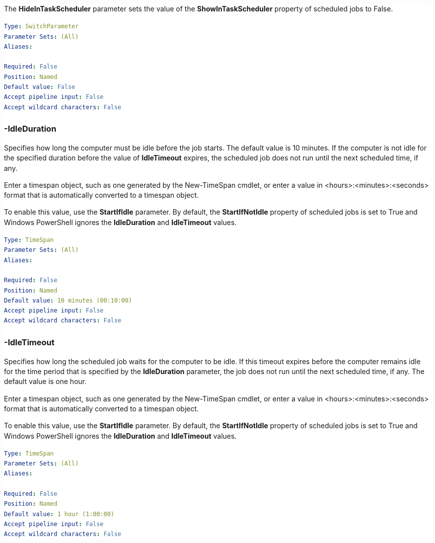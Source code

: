 The **HideInTaskScheduler** parameter sets the value of the **ShowInTaskScheduler** property of scheduled jobs to False.

```yaml
Type: SwitchParameter
Parameter Sets: (All)
Aliases: 

Required: False
Position: Named
Default value: False
Accept pipeline input: False
Accept wildcard characters: False
```

### -IdleDuration
Specifies how long the computer must be idle before the job starts.
The default value is 10 minutes.
If the computer is not idle for the specified duration before the value of **IdleTimeout** expires, the scheduled job does not run until the next scheduled time, if any.

Enter a timespan object, such as one generated by the New-TimeSpan cmdlet, or enter a value in \<hours\>:\<minutes\>:\<seconds\> format  that is automatically converted to a timespan object.

To enable this value, use the **StartIfIdle** parameter.
By default, the **StartIfNotIdle** property of scheduled jobs is set to True and Windows PowerShell ignores the **IdleDuration** and **IdleTimeout** values.

```yaml
Type: TimeSpan
Parameter Sets: (All)
Aliases: 

Required: False
Position: Named
Default value: 10 minutes (00:10:00)
Accept pipeline input: False
Accept wildcard characters: False
```

### -IdleTimeout
Specifies how long the scheduled job waits for the computer to be idle.
If this timeout expires before the computer remains idle for the time period that is specified by the **IdleDuration** parameter, the job does not run until the next scheduled time, if any.
The default value is one hour.

Enter a timespan object, such as one generated by the New-TimeSpan cmdlet, or enter a value in \<hours\>:\<minutes\>:\<seconds\> format that is automatically converted to a timespan object.

To enable this value, use the **StartIfIdle** parameter.
By default, the **StartIfNotIdle** property of scheduled jobs is set to True and Windows PowerShell ignores the **IdleDuration** and **IdleTimeout** values.

```yaml
Type: TimeSpan
Parameter Sets: (All)
Aliases: 

Required: False
Position: Named
Default value: 1 hour (1:00:00)
Accept pipeline input: False
Accept wildcard characters: False
```
